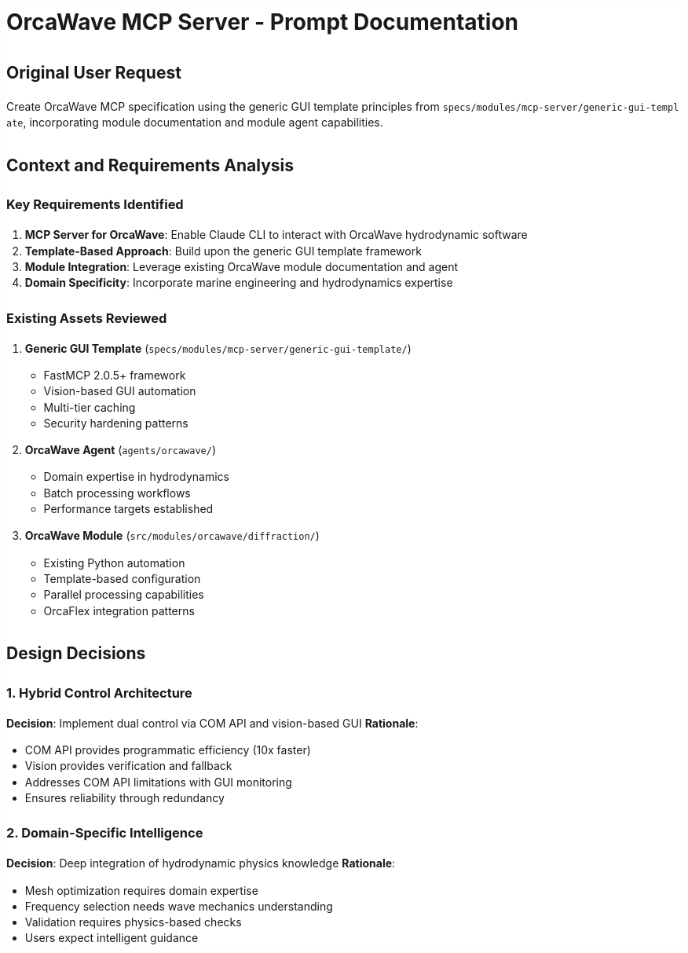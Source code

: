 # OrcaWave MCP Server - Prompt Documentation

## Original User Request

Create OrcaWave MCP specification using the generic GUI template principles from `specs/modules/mcp-server/generic-gui-template`, incorporating module documentation and module agent capabilities.

## Context and Requirements Analysis

### Key Requirements Identified
1. **MCP Server for OrcaWave**: Enable Claude CLI to interact with OrcaWave hydrodynamic software
2. **Template-Based Approach**: Build upon the generic GUI template framework
3. **Module Integration**: Leverage existing OrcaWave module documentation and agent
4. **Domain Specificity**: Incorporate marine engineering and hydrodynamics expertise

### Existing Assets Reviewed
1. **Generic GUI Template** (`specs/modules/mcp-server/generic-gui-template/`)
   - FastMCP 2.0.5+ framework
   - Vision-based GUI automation
   - Multi-tier caching
   - Security hardening patterns

2. **OrcaWave Agent** (`agents/orcawave/`)
   - Domain expertise in hydrodynamics
   - Batch processing workflows
   - Performance targets established

3. **OrcaWave Module** (`src/modules/orcawave/diffraction/`)
   - Existing Python automation
   - Template-based configuration
   - Parallel processing capabilities
   - OrcaFlex integration patterns

## Design Decisions

### 1. Hybrid Control Architecture
**Decision**: Implement dual control via COM API and vision-based GUI
**Rationale**:
- COM API provides programmatic efficiency (10x faster)
- Vision provides verification and fallback
- Addresses COM API limitations with GUI monitoring
- Ensures reliability through redundancy

### 2. Domain-Specific Intelligence
**Decision**: Deep integration of hydrodynamic physics knowledge
**Rationale**:
- Mesh optimization requires domain expertise
- Frequency selection needs wave mechanics understanding
- Validation requires physics-based checks
- Users expect intelligent guidance
